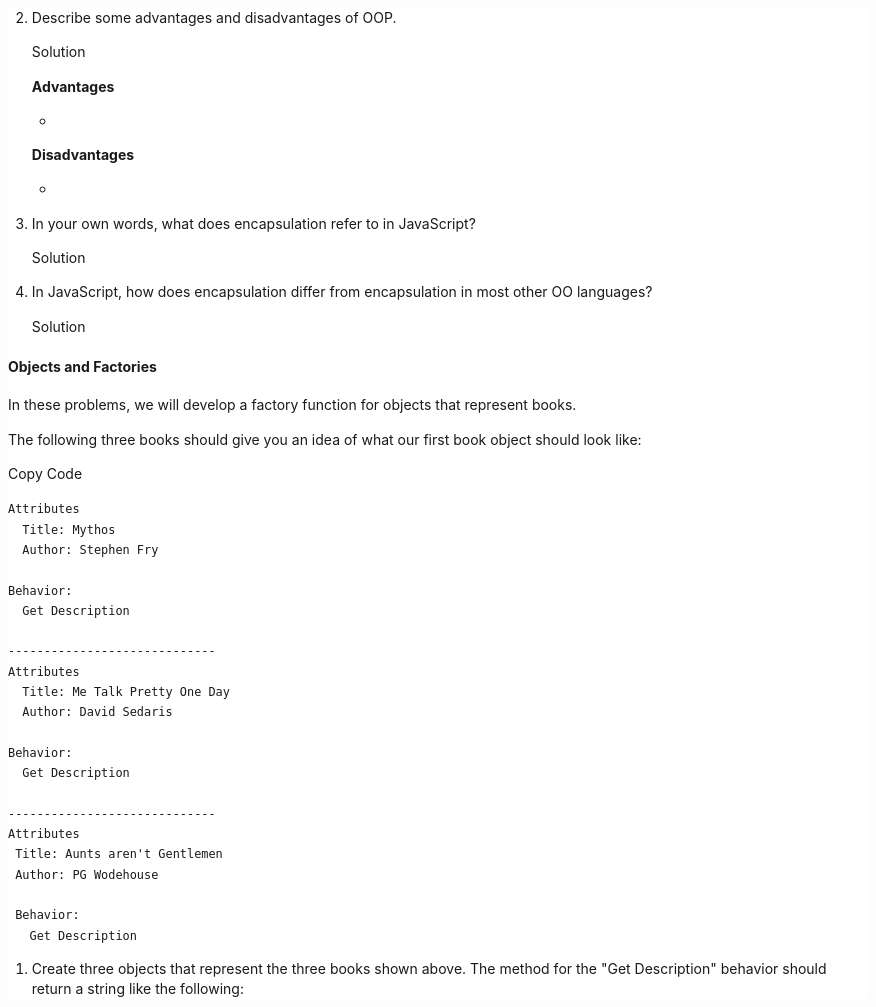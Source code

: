    

2. Describe some advantages and disadvantages of OOP.

   Solution

   **Advantages**

   - 

   **Disadvantages**

   - 

3. In your own words, what does encapsulation refer to in JavaScript?

   Solution

4. In JavaScript, how does encapsulation differ from encapsulation in most other OO languages?

   Solution

   

#### Objects and Factories

In these problems, we will develop a factory function for objects that represent books.

The following three books should give you an idea of what our first book object should look like:

Copy Code

```plaintext
Attributes
  Title: Mythos
  Author: Stephen Fry

Behavior:
  Get Description

-----------------------------
Attributes
  Title: Me Talk Pretty One Day
  Author: David Sedaris

Behavior:
  Get Description

-----------------------------
Attributes
 Title: Aunts aren't Gentlemen
 Author: PG Wodehouse

 Behavior:
   Get Description
```

1. Create three objects that represent the three books shown above. The method for the "Get Description" behavior should return a string like the following:
